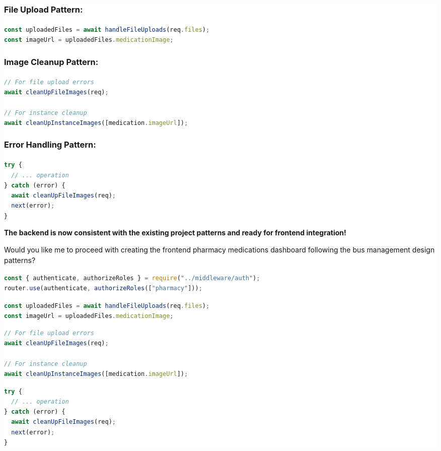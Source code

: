 ### **File Upload Pattern:**
```javascript
const uploadedFiles = await handleFileUploads(req.files);
const imageUrl = uploadedFiles.medicationImage;
```

### **Image Cleanup Pattern:**
```javascript
// For file upload errors
await cleanUpFileImages(req);

// For instance cleanup
await cleanUpInstanceImages([medication.imageUrl]);
```

### **Error Handling Pattern:**
```javascript
try {
  // ... operation
} catch (error) {
  await cleanUpFileImages(req);
  next(error);
}
```

**The backend is now consistent with the existing project patterns and ready for frontend integration!** 

Would you like me to proceed with creating the frontend pharmacy medications dashboard following the bus management design patterns?

```javascript
const { authenticate, authorizeRoles } = require("../middleware/auth");
router.use(authenticate, authorizeRoles(["pharmacy"]));
```

```javascript
const uploadedFiles = await handleFileUploads(req.files);
const imageUrl = uploadedFiles.medicationImage;
```

```javascript
// For file upload errors
await cleanUpFileImages(req);

// For instance cleanup
await cleanUpInstanceImages([medication.imageUrl]);
```

```javascript
try {
  // ... operation
} catch (error) {
  await cleanUpFileImages(req);
  next(error);
}
```

